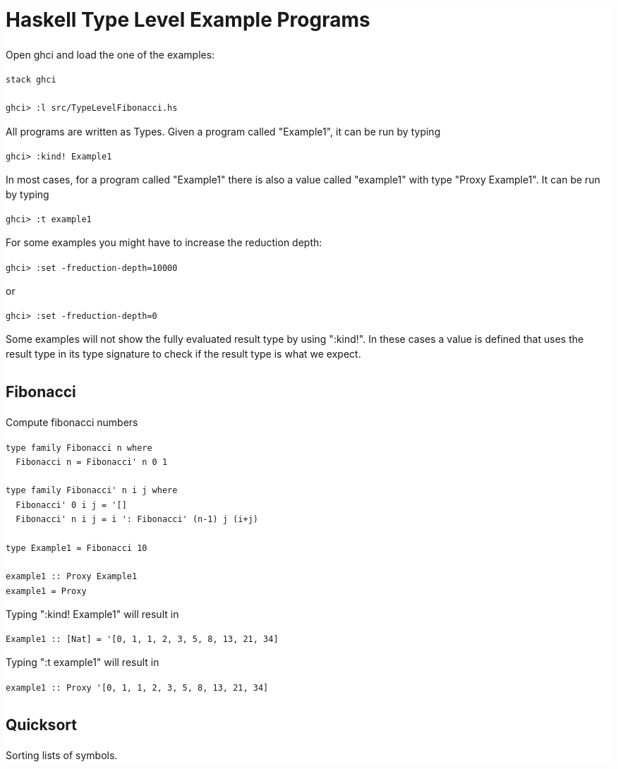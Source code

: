 # Haskell Type Level Example Programs

Open ghci and load the one of the examples:


	stack ghci
	
	ghci> :l src/TypeLevelFibonacci.hs


All programs are written as Types. Given a program called "Example1", it can be run by typing

    ghci> :kind! Example1
    
In most cases, for a program called "Example1" there is also a value called "example1" with type "Proxy Example1". It can be run by typing

	ghci> :t example1

For some examples you might have to increase the reduction depth:

	ghci> :set -freduction-depth=10000
or

	ghci> :set -freduction-depth=0
		
Some examples will not show the fully evaluated result type by using ":kind!". In these cases a value is defined that uses the result type in its type signature to check if the result type is what we expect.
	
## Fibonacci

Compute fibonacci numbers

	type family Fibonacci n where
	  Fibonacci n = Fibonacci' n 0 1

	type family Fibonacci' n i j where
	  Fibonacci' 0 i j = '[]
	  Fibonacci' n i j = i ': Fibonacci' (n-1) j (i+j)

	type Example1 = Fibonacci 10

	example1 :: Proxy Example1
	example1 = Proxy

Typing ":kind! Example1" will result in

	Example1 :: [Nat] = '[0, 1, 1, 2, 3, 5, 8, 13, 21, 34]

Typing ":t example1" will result in

	example1 :: Proxy '[0, 1, 1, 2, 3, 5, 8, 13, 21, 34]

	
## Quicksort

Sorting lists of symbols.
